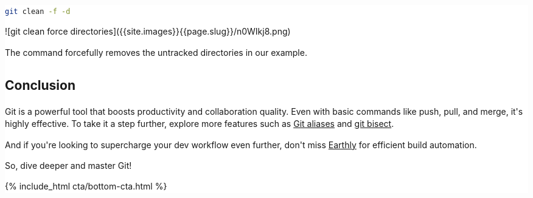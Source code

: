 ~~~{.bash caption=">_"}
git clean -f -d
~~~

<div class="wide">
![git clean force directories]({{site.images}}{{page.slug}}/n0WIkj8.png)
</div>

The command forcefully removes the untracked directories in our example.

## Conclusion

Git is a powerful tool that boosts productivity and collaboration quality. Even with basic commands like push, pull, and merge, it's highly effective. To take it a step further, explore more features such as [Git aliases](https://git-scm.com/book/en/v2/Git-Basics-Git-Aliases) and [git bisect](https://git-scm.com/docs/git-bisect). 

And if you're looking to supercharge your dev workflow even further, don't miss [Earthly](https://www.earthly.dev/) for efficient build automation. 

So, dive deeper and master Git!

{% include_html cta/bottom-cta.html %}